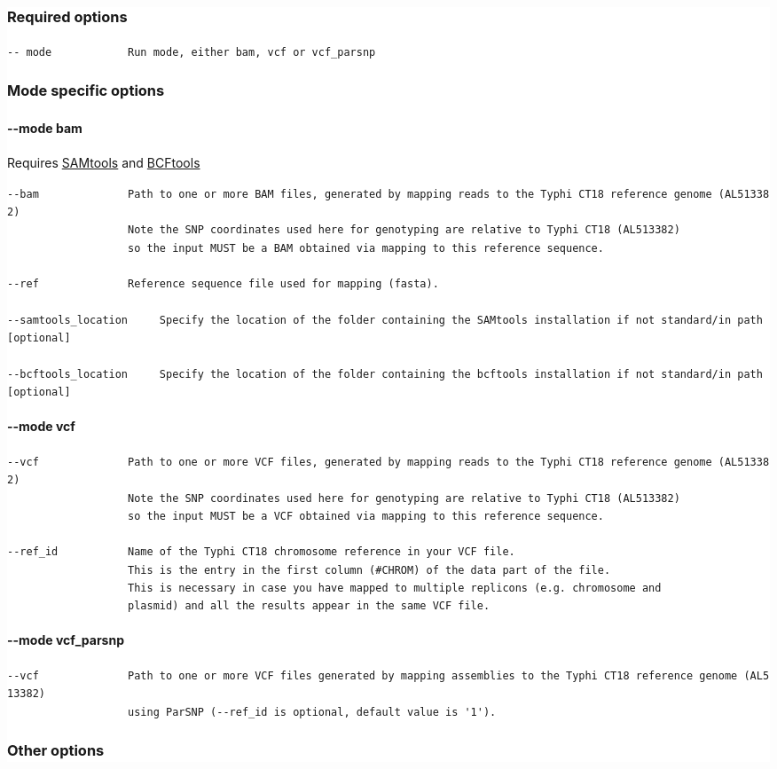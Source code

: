 ### Required options

```
-- mode            Run mode, either bam, vcf or vcf_parsnp
```

### Mode specific options

#### --mode bam

Requires [SAMtools](http://http://samtools.sourceforge.net/) and [BCFtools](https://samtools.github.io/bcftools/)

```
--bam              Path to one or more BAM files, generated by mapping reads to the Typhi CT18 reference genome (AL513382)
                   Note the SNP coordinates used here for genotyping are relative to Typhi CT18 (AL513382) 
                   so the input MUST be a BAM obtained via mapping to this reference sequence.

--ref              Reference sequence file used for mapping (fasta).

--samtools_location     Specify the location of the folder containing the SAMtools installation if not standard/in path [optional]

--bcftools_location     Specify the location of the folder containing the bcftools installation if not standard/in path [optional]
```

#### --mode vcf

```
--vcf              Path to one or more VCF files, generated by mapping reads to the Typhi CT18 reference genome (AL513382)
                   Note the SNP coordinates used here for genotyping are relative to Typhi CT18 (AL513382) 
                   so the input MUST be a VCF obtained via mapping to this reference sequence.

--ref_id           Name of the Typhi CT18 chromosome reference in your VCF file.
                   This is the entry in the first column (#CHROM) of the data part of the file.
                   This is necessary in case you have mapped to multiple replicons (e.g. chromosome and
                   plasmid) and all the results appear in the same VCF file.
```

#### --mode vcf_parsnp

```
--vcf              Path to one or more VCF files generated by mapping assemblies to the Typhi CT18 reference genome (AL513382)
                   using ParSNP (--ref_id is optional, default value is '1').
```

### Other options
